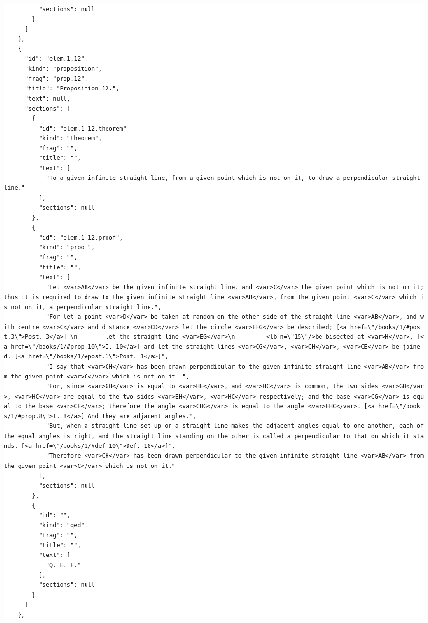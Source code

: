               "sections": null
            }
          ]
        },
        {
          "id": "elem.1.12",
          "kind": "proposition",
          "frag": "prop.12",
          "title": "Proposition 12.",
          "text": null,
          "sections": [
            {
              "id": "elem.1.12.theorem",
              "kind": "theorem",
              "frag": "",
              "title": "",
              "text": [
                "To a given infinite straight line, from a given point which is not on it, to draw a perpendicular straight line."
              ],
              "sections": null
            },
            {
              "id": "elem.1.12.proof",
              "kind": "proof",
              "frag": "",
              "title": "",
              "text": [
                "Let <var>AB</var> be the given infinite straight line, and <var>C</var> the given point which is not on it; thus it is required to draw to the given infinite straight line <var>AB</var>, from the given point <var>C</var> which is not on it, a perpendicular straight line.",
                "For let a point <var>D</var> be taken at random on the other side of the straight line <var>AB</var>, and with centre <var>C</var> and distance <var>CD</var> let the circle <var>EFG</var> be described; [<a href=\"/books/1/#post.3\">Post. 3</a>] \n        let the straight line <var>EG</var>\n         <lb n=\"15\"/>be bisected at <var>H</var>, [<a href=\"/books/1/#prop.10\">I. 10</a>] and let the straight lines <var>CG</var>, <var>CH</var>, <var>CE</var> be joined. [<a href=\"/books/1/#post.1\">Post. 1</a>]",
                "I say that <var>CH</var> has been drawn perpendicular to the given infinite straight line <var>AB</var> from the given point <var>C</var> which is not on it. ",
                "For, since <var>GH</var> is equal to <var>HE</var>, and <var>HC</var> is common, the two sides <var>GH</var>, <var>HC</var> are equal to the two sides <var>EH</var>, <var>HC</var> respectively; and the base <var>CG</var> is equal to the base <var>CE</var>; therefore the angle <var>CHG</var> is equal to the angle <var>EHC</var>. [<a href=\"/books/1/#prop.8\">I. 8</a>] And they are adjacent angles.",
                "But, when a straight line set up on a straight line makes the adjacent angles equal to one another, each of the equal angles is right, and the straight line standing on the other is called a perpendicular to that on which it stands. [<a href=\"/books/1/#def.10\">Def. 10</a>]",
                "Therefore <var>CH</var> has been drawn perpendicular to the given infinite straight line <var>AB</var> from the given point <var>C</var> which is not on it."
              ],
              "sections": null
            },
            {
              "id": "",
              "kind": "qed",
              "frag": "",
              "title": "",
              "text": [
                "Q. E. F."
              ],
              "sections": null
            }
          ]
        },